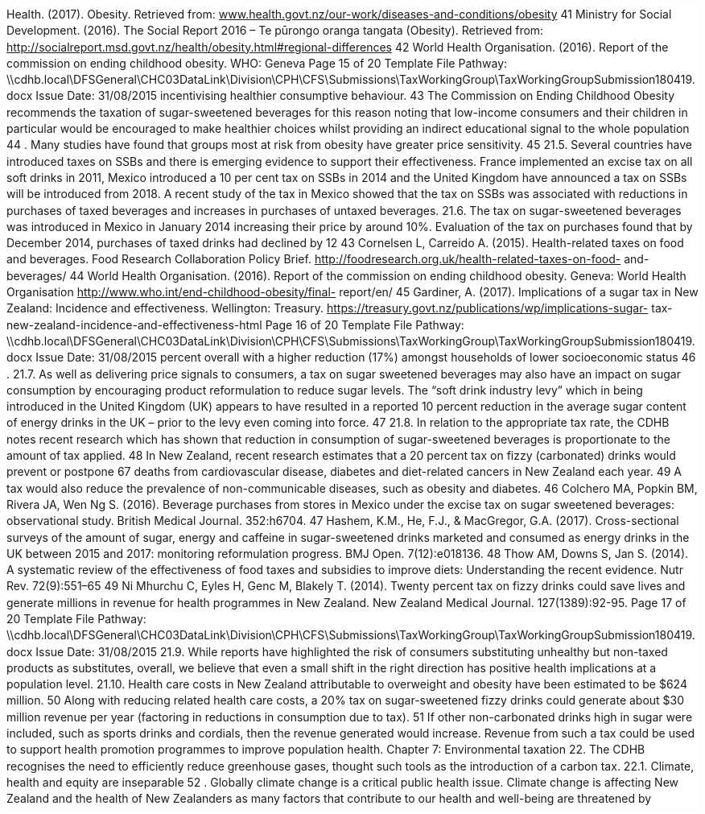 Health. (2017). Obesity. Retrieved from: www.health.govt.nz/our-work/diseases-and-conditions/obesity 41 Ministry for Social Development. (2016). The Social Report 2016 – Te pūrongo oranga tangata (Obesity). Retrieved from: http://socialreport.msd.govt.nz/health/obesity.html#regional-differences 42 World Health Organisation. (2016). Report of the commission on ending childhood obesity. WHO: Geneva Page 15 of 20 Template File Pathway: \\\\cdhb.local\\DFSGeneral\\CHC03DataLink\\Division\\CPH\\CFS\\Submissions\\TaxWorkingGroup\\TaxWorkingGroupSubmission180419.docx Issue Date: 31/08/2015 incentivising healthier consumptive behaviour. 43 The Commission on Ending Childhood Obesity recommends the taxation of sugar-sweetened beverages for this reason noting that low-income consumers and their children in particular would be encouraged to make healthier choices whilst providing an indirect educational signal to the whole population 44 . Many studies have found that groups most at risk from obesity have greater price sensitivity. 45 21.5. Several countries have introduced taxes on SSBs and there is emerging evidence to support their effectiveness. France implemented an excise tax on all soft drinks in 2011, Mexico introduced a 10 per cent tax on SSBs in 2014 and the United Kingdom have announced a tax on SSBs will be introduced from 2018. A recent study of the tax in Mexico showed that the tax on SSBs was associated with reductions in purchases of taxed beverages and increases in purchases of untaxed beverages. 21.6. The tax on sugar-sweetened beverages was introduced in Mexico in January 2014 increasing their price by around 10%. Evaluation of the tax on purchases found that by December 2014, purchases of taxed drinks had declined by 12 43 Cornelsen L, Carreido A. (2015). Health-related taxes on food and beverages. Food Research Collaboration Policy Brief. http://foodresearch.org.uk/health-related-taxes-on-food- and-beverages/ 44 World Health Organisation. (2016). Report of the commission on ending childhood obesity. Geneva: World Health Organisation http://www.who.int/end-childhood-obesity/final- report/en/ 45 Gardiner, A. (2017). Implications of a sugar tax in New Zealand: Incidence and effectiveness. Wellington: Treasury. https://treasury.govt.nz/publications/wp/implications-sugar- tax-new-zealand-incidence-and-effectiveness-html Page 16 of 20 Template File Pathway: \\\\cdhb.local\\DFSGeneral\\CHC03DataLink\\Division\\CPH\\CFS\\Submissions\\TaxWorkingGroup\\TaxWorkingGroupSubmission180419.docx Issue Date: 31/08/2015 percent overall with a higher reduction (17%) amongst households of lower socioeconomic status 46 . 21.7. As well as delivering price signals to consumers, a tax on sugar sweetened beverages may also have an impact on sugar consumption by encouraging product reformulation to reduce sugar levels. The “soft drink industry levy” which in being introduced in the United Kingdom (UK) appears to have resulted in a reported 10 percent reduction in the average sugar content of energy drinks in the UK – prior to the levy even coming into force. 47 21.8. In relation to the appropriate tax rate, the CDHB notes recent research which has shown that reduction in consumption of sugar-sweetened beverages is proportionate to the amount of tax applied. 48 In New Zealand, recent research estimates that a 20 percent tax on fizzy (carbonated) drinks would prevent or postpone 67 deaths from cardiovascular disease, diabetes and diet-related cancers in New Zealand each year. 49 A tax would also reduce the prevalence of non-communicable diseases, such as obesity and diabetes. 46 Colchero MA, Popkin BM, Rivera JA, Wen Ng S. (2016). Beverage purchases from stores in Mexico under the excise tax on sugar sweetened beverages: observational study. British Medical Journal. 352:h6704. 47 Hashem, K.M., He, F.J., & MacGregor, G.A. (2017). Cross-sectional surveys of the amount of sugar, energy and caffeine in sugar-sweetened drinks marketed and consumed as energy drinks in the UK between 2015 and 2017: monitoring reformulation progress. BMJ Open. 7(12):e018136. 48 Thow AM, Downs S, Jan S. (2014). A systematic review of the effectiveness of food taxes and subsidies to improve diets: Understanding the recent evidence. Nutr Rev. 72(9):551–65 49 Ni Mhurchu C, Eyles H, Genc M, Blakely T. (2014). Twenty percent tax on fizzy drinks could save lives and generate millions in revenue for health programmes in New Zealand. New Zealand Medical Journal. 127(1389):92-95. Page 17 of 20 Template File Pathway: \\\\cdhb.local\\DFSGeneral\\CHC03DataLink\\Division\\CPH\\CFS\\Submissions\\TaxWorkingGroup\\TaxWorkingGroupSubmission180419.docx Issue Date: 31/08/2015 21.9. While reports have highlighted the risk of consumers substituting unhealthy but non-taxed products as substitutes, overall, we believe that even a small shift in the right direction has positive health implications at a population level. 21.10. Health care costs in New Zealand attributable to overweight and obesity have been estimated to be $624 million. 50 Along with reducing related health care costs, a 20% tax on sugar-sweetened fizzy drinks could generate about $30 million revenue per year (factoring in reductions in consumption due to tax). 51 If other non-carbonated drinks high in sugar were included, such as sports drinks and cordials, then the revenue generated would increase. Revenue from such a tax could be used to support health promotion programmes to improve population health. Chapter 7: Environmental taxation 22. The CDHB recognises the need to efficiently reduce greenhouse gases, thought such tools as the introduction of a carbon tax. 22.1. Climate, health and equity are inseparable 52 . Globally climate change is a critical public health issue. Climate change is affecting New Zealand and the health of New Zealanders as many factors that contribute to our health and well-being are threatened by